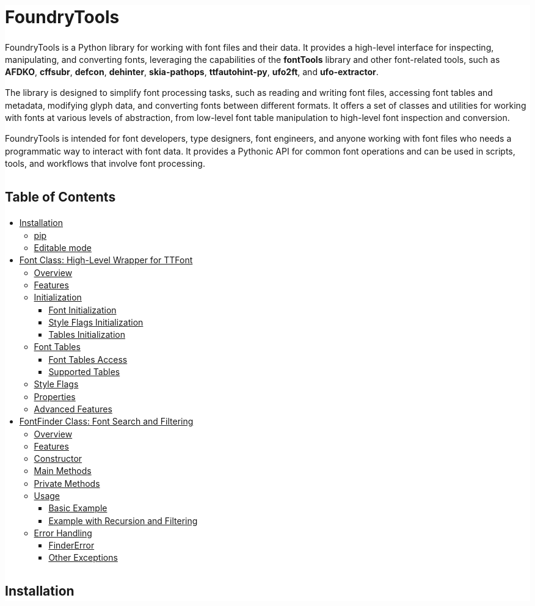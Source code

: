 # FoundryTools

FoundryTools is a Python library for working with font files and their data. It provides a
high-level interface for inspecting, manipulating, and converting fonts, leveraging the capabilities
of the **fontTools** library and other font-related tools, such as **AFDKO**, **cffsubr**,
**defcon**, **dehinter**, **skia-pathops**, **ttfautohint-py**, **ufo2ft**, and **ufo-extractor**.

The library is designed to simplify font processing tasks, such as reading and writing font files,
accessing font tables and metadata, modifying glyph data, and converting fonts between different
formats. It offers a set of classes and utilities for working with fonts at various levels of
abstraction, from low-level font table manipulation to high-level font inspection and conversion.

FoundryTools is intended for font developers, type designers, font engineers, and anyone working
with font files who needs a programmatic way to interact with font data. It provides a Pythonic API
for common font operations and can be used in scripts, tools, and workflows that involve font
processing.

## Table of Contents

- [Installation](#installation)
  - [pip](#pip)
  - [Editable mode](#editable-mode)
- [Font Class: High-Level Wrapper for TTFont](#font-class-high-level-wrapper-for-ttfont)
  - [Overview](#overview)
  - [Features](#features)
  - [Initialization](#initialization)
    - [Font Initialization](#font-initialization)
    - [Style Flags Initialization](#style-flags-initialization)
    - [Tables Initialization](#tables-initialization)
  - [Font Tables](#font-tables)
    - [Font Tables Access](#font-tables-access)
    - [Supported Tables](#supported-tables)
  - [Style Flags](#style-flags)
  - [Properties](#properties)
  - [Advanced Features](#advanced-features)
- [FontFinder Class: Font Search and Filtering](#fontfinder-class-font-search-and-filtering)
  - [Overview](#overview-1)
  - [Features](#features-1)
  - [Constructor](#constructor)
  - [Main Methods](#main-methods)
  - [Private Methods](#private-methods)
  - [Usage](#usage)
    - [Basic Example](#basic-example)
    - [Example with Recursion and Filtering](#example-with-recursion-and-filtering)
  - [Error Handling](#error-handling)
    - [FinderError](#findererror)
    - [Other Exceptions](#other-exceptions)

## Installation
